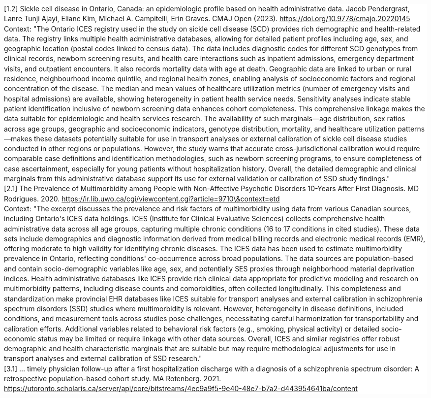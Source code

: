 \[1.2\] Sickle cell disease in Ontario, Canada: an epidemiologic profile based on health administrative data. Jacob Pendergrast, Lanre Tunji Ajayi, Eliane Kim, Michael A. Campitelli, Erin Graves. CMAJ Open (2023). https://doi.org/10.9778/cmajo.20220145  
    Context: "The Ontario ICES registry used in the study on sickle cell disease (SCD) provides rich demographic and health-related data. The registry links multiple health administrative databases, allowing for detailed patient profiles including age, sex, and geographic location (postal codes linked to census data). The data includes diagnostic codes for different SCD genotypes from clinical records, newborn screening results, and health care interactions such as inpatient admissions, emergency department visits, and outpatient encounters. It also records mortality data with age at death. Geographic data are linked to urban or rural residence, neighbourhood income quintile, and regional health zones, enabling analysis of socioeconomic factors and regional concentration of the disease. The median and mean values of healthcare utilization metrics (number of emergency visits and hospital admissions) are available, showing heterogeneity in patient health service needs. Sensitivity analyses indicate stable patient identification inclusive of newborn screening data enhances cohort completeness. This comprehensive linkage makes the data suitable for epidemiologic and health services research. The availability of such marginals—age distribution, sex ratios across age groups, geographic and socioeconomic indicators, genotype distribution, mortality, and healthcare utilization patterns—makes these datasets potentially suitable for use in transport analyses or external calibration of sickle cell disease studies conducted in other regions or populations. However, the study warns that accurate cross-jurisdictional calibration would require comparable case definitions and identification methodologies, such as newborn screening programs, to ensure completeness of case ascertainment, especially for young patients without hospitalization history. Overall, the detailed demographic and clinical marginals from this administrative database support its use for external validation or calibration of SSD study findings."  
\[2.1\] The Prevalence of Multimorbidity among People with Non-Affective Psychotic Disorders 10-Years After First Diagnosis. MD Rodrigues. 2020\. https://ir.lib.uwo.ca/cgi/viewcontent.cgi?article=9710\&context=etd  
    Context: "The excerpt discusses the prevalence and risk factors of multimorbidity using data from various Canadian sources, including Ontario's ICES data holdings. ICES (Institute for Clinical Evaluative Sciences) collects comprehensive health administrative data across all age groups, capturing multiple chronic conditions (16 to 17 conditions in cited studies). These data sets include demographics and diagnostic information derived from medical billing records and electronic medical records (EMR), offering moderate to high validity for identifying chronic diseases. The ICES data has been used to estimate multimorbidity prevalence in Ontario, reflecting conditions' co-occurrence across broad populations. The data sources are population-based and contain socio-demographic variables like age, sex, and potentially SES proxies through neighborhood material deprivation indices. Health administrative databases like ICES provide rich clinical data appropriate for predictive modeling and research on multimorbidity patterns, including disease counts and comorbidities, often collected longitudinally. This completeness and standardization make provincial EHR databases like ICES suitable for transport analyses and external calibration in schizophrenia spectrum disorders (SSD) studies where multimorbidity is relevant. However, heterogeneity in disease definitions, included conditions, and measurement tools across studies pose challenges, necessitating careful harmonization for transportability and calibration efforts. Additional variables related to behavioral risk factors (e.g., smoking, physical activity) or detailed socio-economic status may be limited or require linkage with other data sources. Overall, ICES and similar registries offer robust demographic and health characteristic marginals that are suitable but may require methodological adjustments for use in transport analyses and external calibration of SSD research."  
\[3.1\] … timely physician follow-up after a first hospitalization discharge with a diagnosis of a schizophrenia spectrum disorder: A retrospective population-based cohort study. MA Rotenberg. 2021\. https://utoronto.scholaris.ca/server/api/core/bitstreams/4ec9a9f5-9e40-48e7-b7a2-d443954641ba/content  